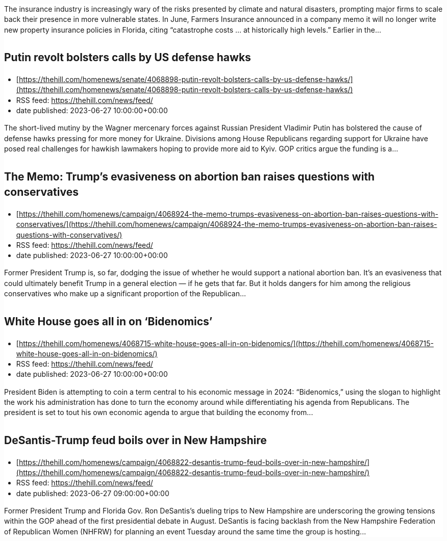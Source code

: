 The insurance industry is increasingly wary of the risks presented by climate and natural disasters, prompting major firms to scale back their presence in more vulnerable states. In June, Farmers Insurance announced in a company memo it will no longer write new property insurance policies in Florida, citing “catastrophe costs … at historically high levels.” Earlier in the...

## Putin revolt bolsters calls by US defense hawks
 - [https://thehill.com/homenews/senate/4068898-putin-revolt-bolsters-calls-by-us-defense-hawks/](https://thehill.com/homenews/senate/4068898-putin-revolt-bolsters-calls-by-us-defense-hawks/)
 - RSS feed: https://thehill.com/news/feed/
 - date published: 2023-06-27 10:00:00+00:00

The short-lived mutiny by the Wagner mercenary forces against Russian President Vladimir Putin has bolstered the cause of defense hawks pressing for more money for Ukraine. Divisions among House Republicans regarding support for Ukraine have posed real challenges for hawkish lawmakers hoping to provide more aid to Kyiv. GOP critics argue the funding is a...

## The Memo: Trump’s evasiveness on abortion ban raises questions with conservatives
 - [https://thehill.com/homenews/campaign/4068924-the-memo-trumps-evasiveness-on-abortion-ban-raises-questions-with-conservatives/](https://thehill.com/homenews/campaign/4068924-the-memo-trumps-evasiveness-on-abortion-ban-raises-questions-with-conservatives/)
 - RSS feed: https://thehill.com/news/feed/
 - date published: 2023-06-27 10:00:00+00:00

Former President Trump is, so far, dodging the issue of whether he would support a national abortion ban. It’s an evasiveness that could ultimately benefit Trump in a general election — if he gets that far. But it holds dangers for him among the religious conservatives who make up a significant proportion of the Republican...

## White House goes all in on ‘Bidenomics’
 - [https://thehill.com/homenews/4068715-white-house-goes-all-in-on-bidenomics/](https://thehill.com/homenews/4068715-white-house-goes-all-in-on-bidenomics/)
 - RSS feed: https://thehill.com/news/feed/
 - date published: 2023-06-27 10:00:00+00:00

President Biden is attempting to coin a term central to his economic message in 2024: “Bidenomics,” using the slogan to highlight the work his administration has done to turn the economy around while differentiating his agenda from Republicans. The president is set to tout his own economic agenda to argue that building the economy from...

## DeSantis-Trump feud boils over in New Hampshire
 - [https://thehill.com/homenews/campaign/4068822-desantis-trump-feud-boils-over-in-new-hampshire/](https://thehill.com/homenews/campaign/4068822-desantis-trump-feud-boils-over-in-new-hampshire/)
 - RSS feed: https://thehill.com/news/feed/
 - date published: 2023-06-27 09:00:00+00:00

Former President Trump and Florida Gov. Ron DeSantis’s dueling trips to New Hampshire are underscoring the growing tensions within the GOP ahead of the first presidential debate in August. DeSantis is facing backlash from the New Hampshire Federation of Republican Women (NHFRW) for planning an event Tuesday around the same time the group is hosting...
